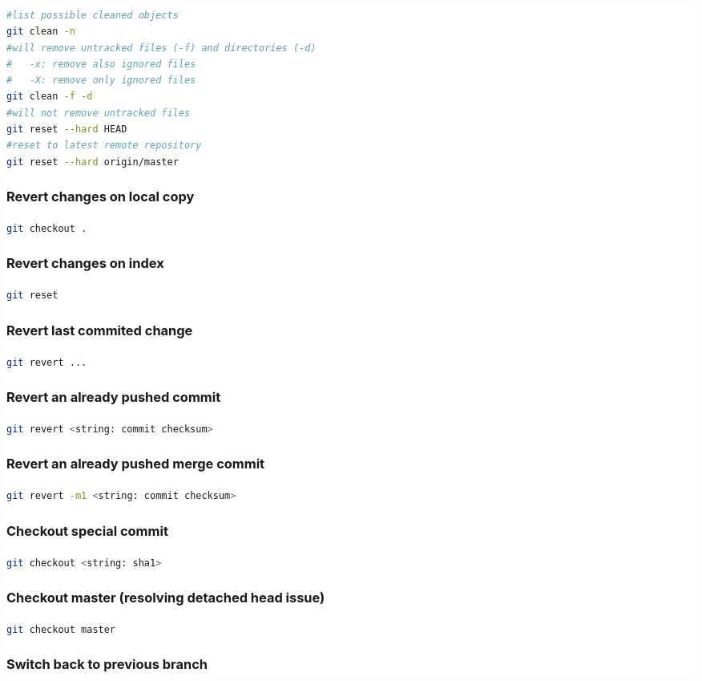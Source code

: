```bash
#list possible cleaned objects
git clean -n
#will remove untracked files (-f) and directories (-d)
#   -x: remove also ignored files
#   -X: remove only ignored files
git clean -f -d
#will not remove untracked files
git reset --hard HEAD
#reset to latest remote repository
git reset --hard origin/master
```

### Revert changes on local copy

```bash
git checkout .
```

### Revert changes on index

```bash
git reset
```

### Revert last commited change

```bash
git revert ...
```

### Revert an already pushed commit

```bash
git revert <string: commit checksum>
```

### Revert an already pushed merge commit

```bash
git revert -m1 <string: commit checksum>
```

### Checkout special commit

```bash
git checkout <string: sha1>
```

### Checkout master (resolving detached head issue)

```bash
git checkout master
```

### Switch back to previous branch
